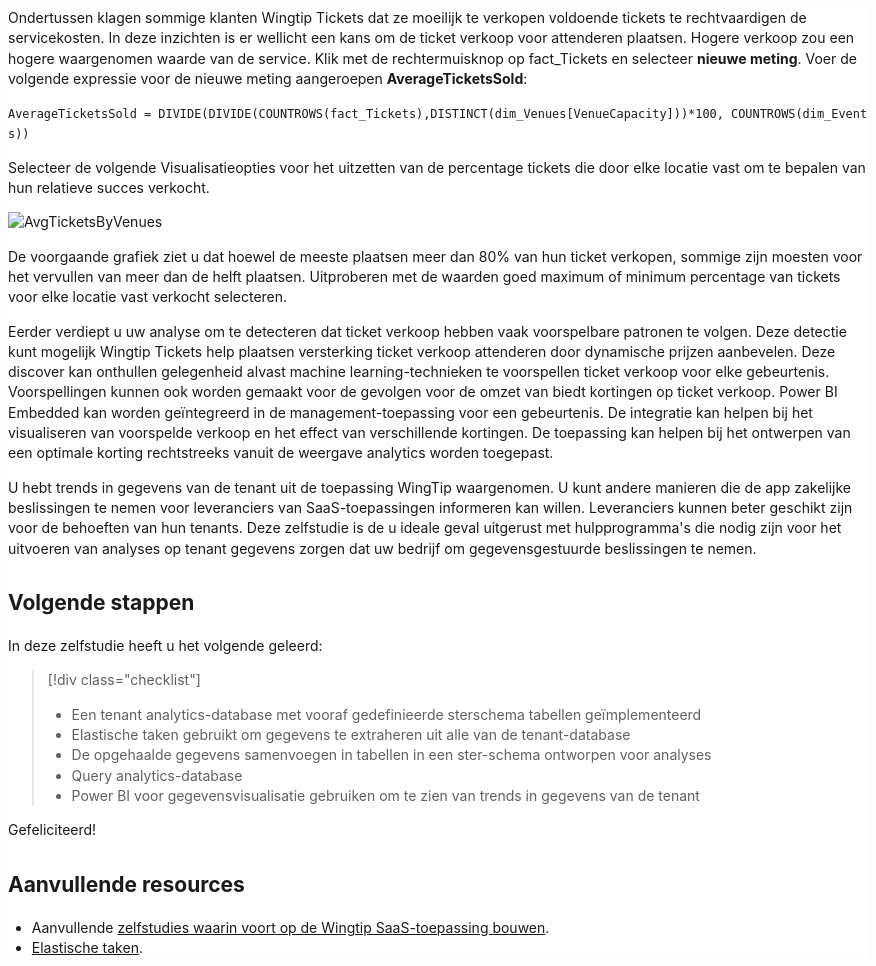Ondertussen klagen sommige klanten Wingtip Tickets dat ze moeilijk te verkopen voldoende tickets te rechtvaardigen de servicekosten. In deze inzichten is er wellicht een kans om de ticket verkoop voor attenderen plaatsen. Hogere verkoop zou een hogere waargenomen waarde van de service. Klik met de rechtermuisknop op fact_Tickets en selecteer **nieuwe meting**. Voer de volgende expressie voor de nieuwe meting aangeroepen **AverageTicketsSold**:

```
AverageTicketsSold = DIVIDE(DIVIDE(COUNTROWS(fact_Tickets),DISTINCT(dim_Venues[VenueCapacity]))*100, COUNTROWS(dim_Events))
```

Selecteer de volgende Visualisatieopties voor het uitzetten van de percentage tickets die door elke locatie vast om te bepalen van hun relatieve succes verkocht.

![AvgTicketsByVenues](media/saas-tenancy-tenant-analytics/AvgTicketsByVenues.PNG)

De voorgaande grafiek ziet u dat hoewel de meeste plaatsen meer dan 80% van hun ticket verkopen, sommige zijn moesten voor het vervullen van meer dan de helft plaatsen. Uitproberen met de waarden goed maximum of minimum percentage van tickets voor elke locatie vast verkocht selecteren.

Eerder verdiept u uw analyse om te detecteren dat ticket verkoop hebben vaak voorspelbare patronen te volgen. Deze detectie kunt mogelijk Wingtip Tickets help plaatsen versterking ticket verkoop attenderen door dynamische prijzen aanbevelen. Deze discover kan onthullen gelegenheid alvast machine learning-technieken te voorspellen ticket verkoop voor elke gebeurtenis. Voorspellingen kunnen ook worden gemaakt voor de gevolgen voor de omzet van biedt kortingen op ticket verkoop. Power BI Embedded kan worden geïntegreerd in de management-toepassing voor een gebeurtenis. De integratie kan helpen bij het visualiseren van voorspelde verkoop en het effect van verschillende kortingen. De toepassing kan helpen bij het ontwerpen van een optimale korting rechtstreeks vanuit de weergave analytics worden toegepast.

U hebt trends in gegevens van de tenant uit de toepassing WingTip waargenomen. U kunt andere manieren die de app zakelijke beslissingen te nemen voor leveranciers van SaaS-toepassingen informeren kan willen. Leveranciers kunnen beter geschikt zijn voor de behoeften van hun tenants. Deze zelfstudie is de u ideale geval uitgerust met hulpprogramma's die nodig zijn voor het uitvoeren van analyses op tenant gegevens zorgen dat uw bedrijf om gegevensgestuurde beslissingen te nemen.

## <a name="next-steps"></a>Volgende stappen

In deze zelfstudie heeft u het volgende geleerd:

> [!div class="checklist"]
> - Een tenant analytics-database met vooraf gedefinieerde sterschema tabellen geïmplementeerd
> - Elastische taken gebruikt om gegevens te extraheren uit alle van de tenant-database
> - De opgehaalde gegevens samenvoegen in tabellen in een ster-schema ontworpen voor analyses
> - Query analytics-database 
> - Power BI voor gegevensvisualisatie gebruiken om te zien van trends in gegevens van de tenant 

Gefeliciteerd!

## <a name="additional-resources"></a>Aanvullende resources

- Aanvullende [zelfstudies waarin voort op de Wingtip SaaS-toepassing bouwen](saas-dbpertenant-wingtip-app-overview.md#sql-database-wingtip-saas-tutorials).
- [Elastische taken](sql-database-elastic-jobs-overview.md).
